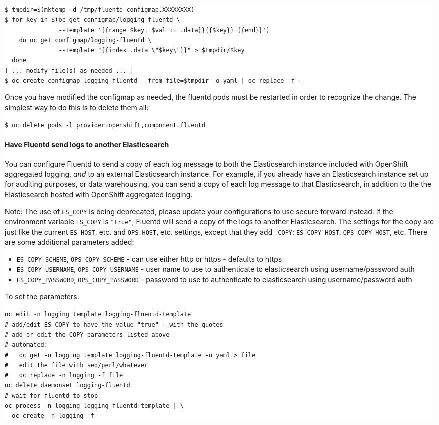 ```
$ tmpdir=$(mktemp -d /tmp/fluentd-configmap.XXXXXXXX)
$ for key in $(oc get configmap/logging-fluentd \
               --template '{{range $key, $val := .data}}{{$key}} {{end}}')
    do oc get configmap/logging-fluentd \
               --template "{{index .data \"$key\"}}" > $tmpdir/$key
  done
[ ... modify file(s) as needed ... ]
$ oc create configmap logging-fluentd --from-file=$tmpdir -o yaml | oc replace -f -
```

Once you have modified the configmap as needed, the fluentd pods must be
restarted in order to recognize the change. The simplest way to do this is
to delete them all:

    $ oc delete pods -l provider=openshift,component=fluentd

#### Have Fluentd send logs to another Elasticsearch

You can configure Fluentd to send a copy of each log message to both the
Elasticsearch instance included with OpenShift aggregated logging, _and_ to an
external Elasticsearch instance.  For example, if you already have an
Elasticsearch instance set up for auditing purposes, or data warehousing, you
can send a copy of each log message to that Elasticsearch, in addition to the
the Elasticsearch hosted with OpenShift aggregated logging.

Note: The use of `ES_COPY` is being deprecated, please update your configurations
to use [secure forward](#secure-forward) instead.
If the environment variable `ES_COPY` is `"true"`, Fluentd will send a copy of
the logs to another Elasticsearch. The settings for the copy are just like the
current `ES_HOST`, etc. and `OPS_HOST`, etc. settings, except that they add
`_COPY`: `ES_COPY_HOST`, `OPS_COPY_HOST`, etc.  There are some additional
parameters added:
* `ES_COPY_SCHEME`, `OPS_COPY_SCHEME` - can use either http or https - defaults
  to https
* `ES_COPY_USERNAME`, `OPS_COPY_USERNAME` - user name to use to authenticate to
  elasticsearch using username/password auth
* `ES_COPY_PASSWORD`, `OPS_COPY_PASSWORD` - password to use to authenticate to
  elasticsearch using username/password auth

To set the parameters:

    oc edit -n logging template logging-fluentd-template
    # add/edit ES_COPY to have the value "true" - with the quotes
    # add or edit the COPY parameters listed above
    # automated:
    #   oc get -n logging template logging-fluentd-template -o yaml > file
    #   edit the file with sed/perl/whatever
    #   oc replace -n logging -f file
    oc delete daemonset logging-fluentd
    # wait for fluentd to stop
    oc process -n logging logging-fluentd-template | \
      oc create -n logging -f -